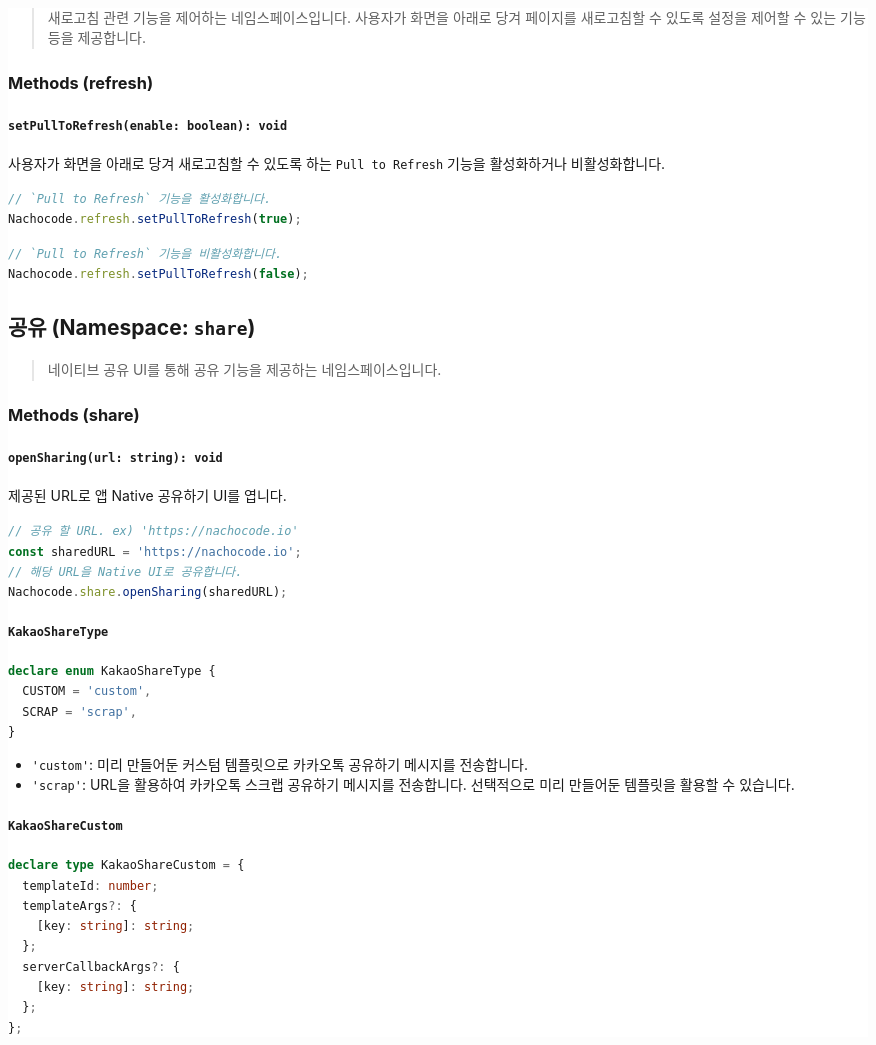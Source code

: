 > 새로고침 관련 기능을 제어하는 네임스페이스입니다.
> 사용자가 화면을 아래로 당겨 페이지를 새로고침할 수 있도록 설정을 제어할 수 있는 기능 등을 제공합니다.

### Methods (refresh)

#### `setPullToRefresh(enable: boolean): void`

사용자가 화면을 아래로 당겨 새로고침할 수 있도록 하는 `Pull to Refresh` 기능을 활성화하거나 비활성화합니다.

```javascript
// `Pull to Refresh` 기능을 활성화합니다.
Nachocode.refresh.setPullToRefresh(true);
```

```javascript
// `Pull to Refresh` 기능을 비활성화합니다.
Nachocode.refresh.setPullToRefresh(false);
```

## 공유 (Namespace: `share`)

> 네이티브 공유 UI를 통해 공유 기능을 제공하는 네임스페이스입니다.

### Methods (share)

#### `openSharing(url: string): void`

제공된 URL로 앱 Native 공유하기 UI를 엽니다.

```javascript
// 공유 할 URL. ex) 'https://nachocode.io'
const sharedURL = 'https://nachocode.io';
// 해당 URL을 Native UI로 공유합니다.
Nachocode.share.openSharing(sharedURL);
```

#### `KakaoShareType`

```typescript
declare enum KakaoShareType {
  CUSTOM = 'custom',
  SCRAP = 'scrap',
}
```

- `'custom'`: 미리 만들어둔 커스텀 템플릿으로 카카오톡 공유하기 메시지를 전송합니다.
- `'scrap'`: URL을 활용하여 카카오톡 스크랩 공유하기 메시지를 전송합니다. 선택적으로 미리 만들어둔 템플릿을 활용할 수 있습니다.

#### `KakaoShareCustom`

```typescript
declare type KakaoShareCustom = {
  templateId: number;
  templateArgs?: {
    [key: string]: string;
  };
  serverCallbackArgs?: {
    [key: string]: string;
  };
};
```
